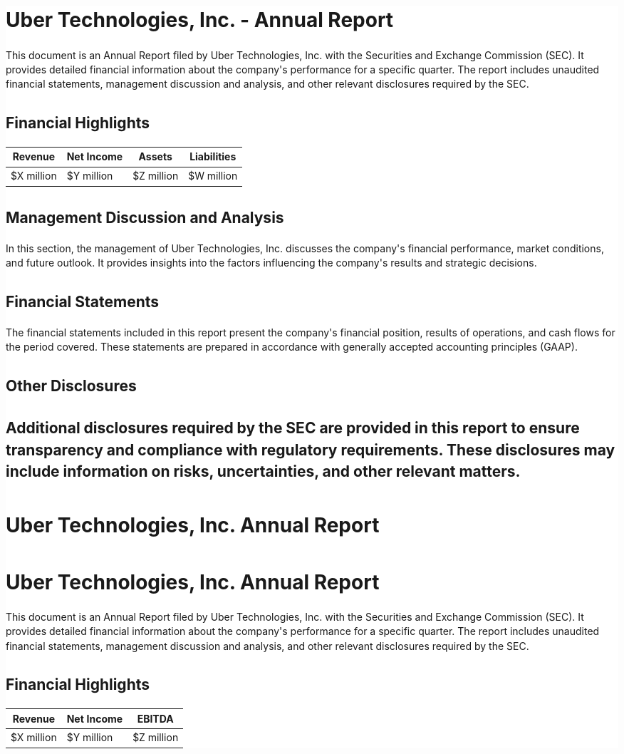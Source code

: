 # Uber Technologies, Inc. - Annual Report

This document is an Annual Report filed by Uber Technologies, Inc. with the Securities and Exchange Commission (SEC). It provides detailed financial information about the company's performance for a specific quarter. The report includes unaudited financial statements, management discussion and analysis, and other relevant disclosures required by the SEC.

## Financial Highlights

|Revenue|Net Income|Assets|Liabilities|
|---|---|---|---|
|$X million|$Y million|$Z million|$W million|

## Management Discussion and Analysis

In this section, the management of Uber Technologies, Inc. discusses the company's financial performance, market conditions, and future outlook. It provides insights into the factors influencing the company's results and strategic decisions.

## Financial Statements

The financial statements included in this report present the company's financial position, results of operations, and cash flows for the period covered. These statements are prepared in accordance with generally accepted accounting principles (GAAP).

## Other Disclosures

Additional disclosures required by the SEC are provided in this report to ensure transparency and compliance with regulatory requirements. These disclosures may include information on risks, uncertainties, and other relevant matters.
---
# Uber Technologies, Inc. Annual Report

# Uber Technologies, Inc. Annual Report

This document is an Annual Report filed by Uber Technologies, Inc. with the Securities and Exchange Commission (SEC). It provides detailed financial information about the company's performance for a specific quarter. The report includes unaudited financial statements, management discussion and analysis, and other relevant disclosures required by the SEC.

## Financial Highlights

|Revenue|Net Income|EBITDA|
|---|---|---|
|$X million|$Y million|$Z million|

